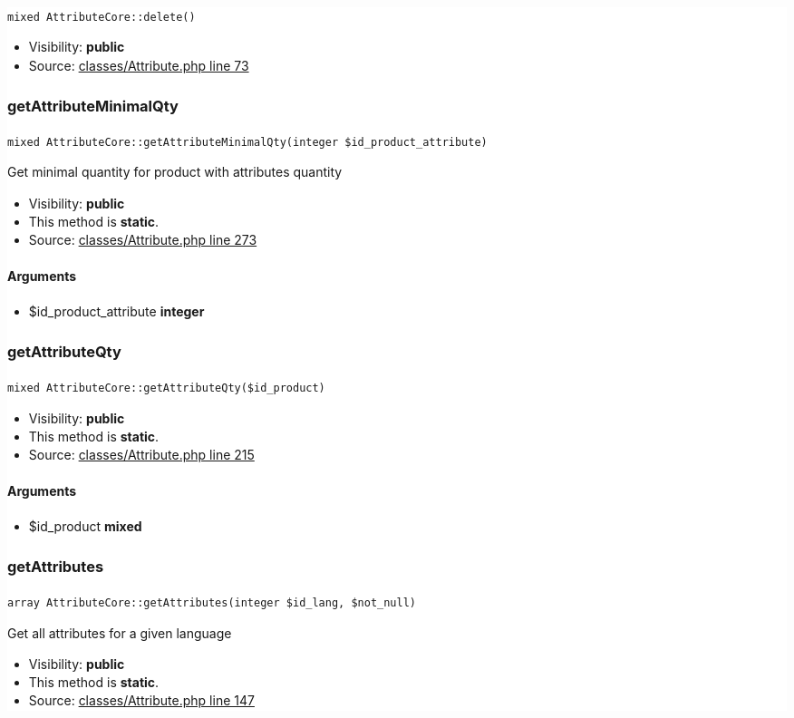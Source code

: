    mixed AttributeCore::delete()





* Visibility: **public**
* Source: [classes/Attribute.php line 73](https://github.com/PrestaShop/PrestaShop/blob/1.6.1.1/classes/Attribute.php#L73)




### <a name="method-getAttributeMinimalQty"></a>getAttributeMinimalQty

    mixed AttributeCore::getAttributeMinimalQty(integer $id_product_attribute)

Get minimal quantity for product with attributes quantity



* Visibility: **public**
* This method is **static**.
* Source: [classes/Attribute.php line 273](https://github.com/PrestaShop/PrestaShop/blob/1.6.1.1/classes/Attribute.php#L273)


#### Arguments
* $id_product_attribute **integer**



### <a name="method-getAttributeQty"></a>getAttributeQty

    mixed AttributeCore::getAttributeQty($id_product)





* Visibility: **public**
* This method is **static**.
* Source: [classes/Attribute.php line 215](https://github.com/PrestaShop/PrestaShop/blob/1.6.1.1/classes/Attribute.php#L215)


#### Arguments
* $id_product **mixed**



### <a name="method-getAttributes"></a>getAttributes

    array AttributeCore::getAttributes(integer $id_lang, $not_null)

Get all attributes for a given language



* Visibility: **public**
* This method is **static**.
* Source: [classes/Attribute.php line 147](https://github.com/PrestaShop/PrestaShop/blob/1.6.1.1/classes/Attribute.php#L147)
